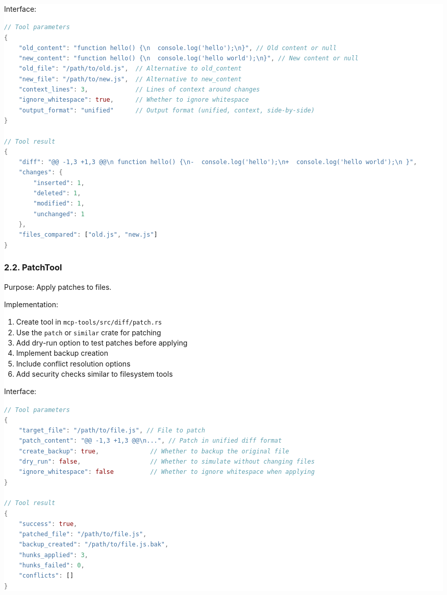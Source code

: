 Interface:
```rust
// Tool parameters
{
    "old_content": "function hello() {\n  console.log('hello');\n}", // Old content or null
    "new_content": "function hello() {\n  console.log('hello world');\n}", // New content or null
    "old_file": "/path/to/old.js",  // Alternative to old_content
    "new_file": "/path/to/new.js",  // Alternative to new_content
    "context_lines": 3,             // Lines of context around changes
    "ignore_whitespace": true,      // Whether to ignore whitespace
    "output_format": "unified"      // Output format (unified, context, side-by-side)
}

// Tool result
{
    "diff": "@@ -1,3 +1,3 @@\n function hello() {\n-  console.log('hello');\n+  console.log('hello world');\n }",
    "changes": {
        "inserted": 1,
        "deleted": 1,
        "modified": 1,
        "unchanged": 1
    },
    "files_compared": ["old.js", "new.js"]
}
```

### 2.2. PatchTool

Purpose: Apply patches to files.

Implementation:
1. Create tool in `mcp-tools/src/diff/patch.rs`
2. Use the `patch` or `similar` crate for patching
3. Add dry-run option to test patches before applying
4. Implement backup creation
5. Include conflict resolution options
6. Add security checks similar to filesystem tools

Interface:
```rust
// Tool parameters
{
    "target_file": "/path/to/file.js", // File to patch
    "patch_content": "@@ -1,3 +1,3 @@\n...", // Patch in unified diff format
    "create_backup": true,              // Whether to backup the original file
    "dry_run": false,                   // Whether to simulate without changing files
    "ignore_whitespace": false          // Whether to ignore whitespace when applying
}

// Tool result
{
    "success": true,
    "patched_file": "/path/to/file.js",
    "backup_created": "/path/to/file.js.bak",
    "hunks_applied": 3,
    "hunks_failed": 0,
    "conflicts": []
}
```
